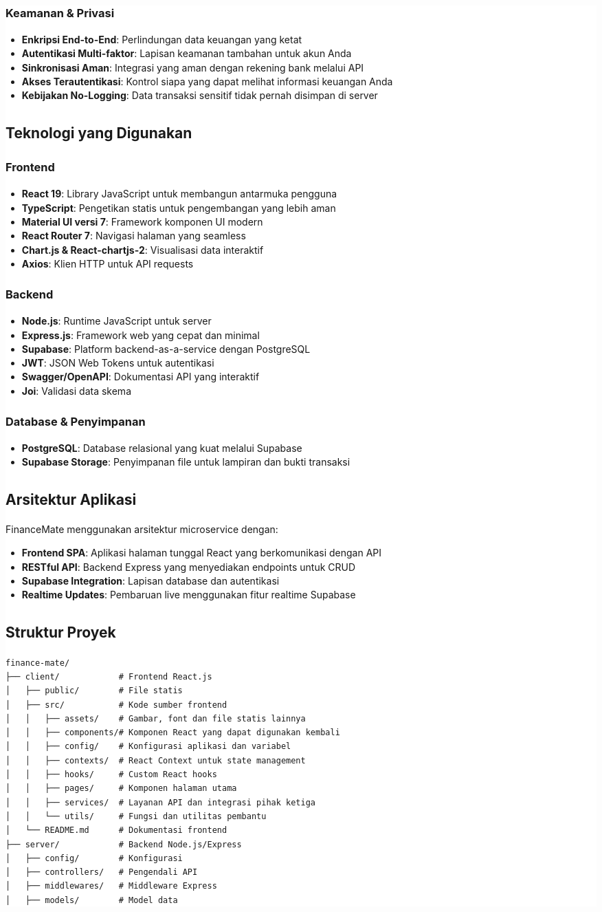 ### Keamanan & Privasi

- **Enkripsi End-to-End**: Perlindungan data keuangan yang ketat
- **Autentikasi Multi-faktor**: Lapisan keamanan tambahan untuk akun Anda
- **Sinkronisasi Aman**: Integrasi yang aman dengan rekening bank melalui API
- **Akses Terautentikasi**: Kontrol siapa yang dapat melihat informasi keuangan Anda
- **Kebijakan No-Logging**: Data transaksi sensitif tidak pernah disimpan di server

## Teknologi yang Digunakan

### Frontend

- **React 19**: Library JavaScript untuk membangun antarmuka pengguna
- **TypeScript**: Pengetikan statis untuk pengembangan yang lebih aman
- **Material UI versi 7**: Framework komponen UI modern
- **React Router 7**: Navigasi halaman yang seamless
- **Chart.js & React-chartjs-2**: Visualisasi data interaktif
- **Axios**: Klien HTTP untuk API requests

### Backend

- **Node.js**: Runtime JavaScript untuk server
- **Express.js**: Framework web yang cepat dan minimal
- **Supabase**: Platform backend-as-a-service dengan PostgreSQL
- **JWT**: JSON Web Tokens untuk autentikasi
- **Swagger/OpenAPI**: Dokumentasi API yang interaktif
- **Joi**: Validasi data skema

### Database & Penyimpanan

- **PostgreSQL**: Database relasional yang kuat melalui Supabase
- **Supabase Storage**: Penyimpanan file untuk lampiran dan bukti transaksi

## Arsitektur Aplikasi

FinanceMate menggunakan arsitektur microservice dengan:

- **Frontend SPA**: Aplikasi halaman tunggal React yang berkomunikasi dengan API
- **RESTful API**: Backend Express yang menyediakan endpoints untuk CRUD
- **Supabase Integration**: Lapisan database dan autentikasi
- **Realtime Updates**: Pembaruan live menggunakan fitur realtime Supabase

## Struktur Proyek

```
finance-mate/
├── client/            # Frontend React.js
│   ├── public/        # File statis
│   ├── src/           # Kode sumber frontend
│   │   ├── assets/    # Gambar, font dan file statis lainnya
│   │   ├── components/# Komponen React yang dapat digunakan kembali
│   │   ├── config/    # Konfigurasi aplikasi dan variabel
│   │   ├── contexts/  # React Context untuk state management
│   │   ├── hooks/     # Custom React hooks
│   │   ├── pages/     # Komponen halaman utama
│   │   ├── services/  # Layanan API dan integrasi pihak ketiga
│   │   └── utils/     # Fungsi dan utilitas pembantu
│   └── README.md      # Dokumentasi frontend
├── server/            # Backend Node.js/Express
│   ├── config/        # Konfigurasi
│   ├── controllers/   # Pengendali API
│   ├── middlewares/   # Middleware Express
│   ├── models/        # Model data
```